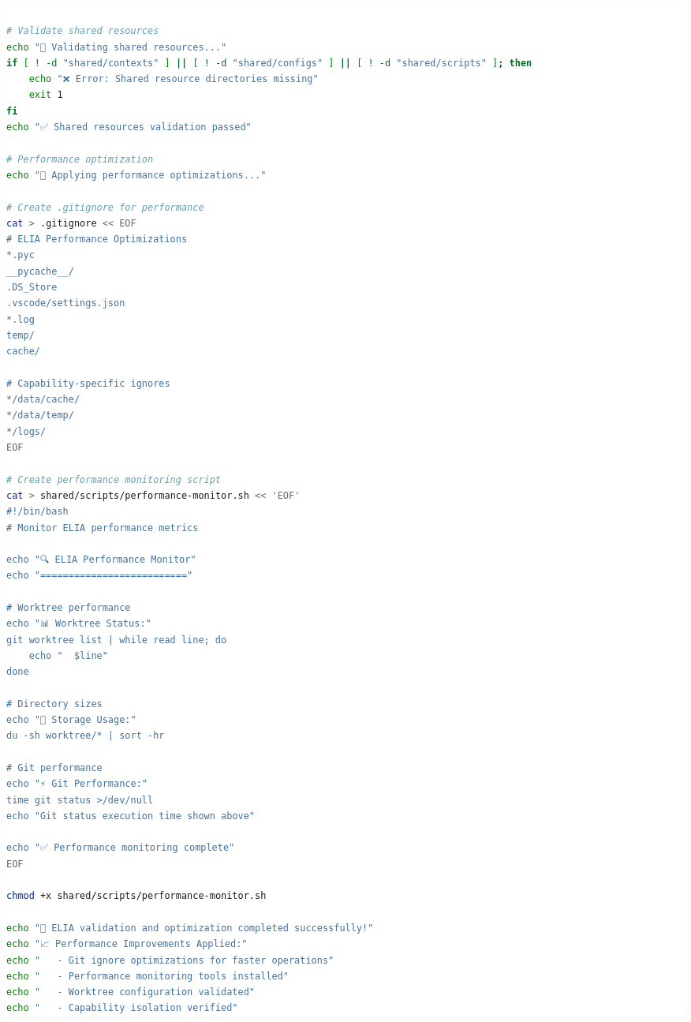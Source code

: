 ```bash

# Validate shared resources
echo "🤝 Validating shared resources..."
if [ ! -d "shared/contexts" ] || [ ! -d "shared/configs" ] || [ ! -d "shared/scripts" ]; then
    echo "❌ Error: Shared resource directories missing"
    exit 1
fi
echo "✅ Shared resources validation passed"

# Performance optimization
echo "🚀 Applying performance optimizations..."

# Create .gitignore for performance
cat > .gitignore << EOF
# ELIA Performance Optimizations
*.pyc
__pycache__/
.DS_Store
.vscode/settings.json
*.log
temp/
cache/

# Capability-specific ignores
*/data/cache/
*/data/temp/
*/logs/
EOF

# Create performance monitoring script
cat > shared/scripts/performance-monitor.sh << 'EOF'
#!/bin/bash
# Monitor ELIA performance metrics

echo "🔍 ELIA Performance Monitor"
echo "=========================="

# Worktree performance
echo "📊 Worktree Status:"
git worktree list | while read line; do
    echo "  $line"
done

# Directory sizes
echo "📁 Storage Usage:"
du -sh worktree/* | sort -hr

# Git performance
echo "⚡ Git Performance:"
time git status >/dev/null
echo "Git status execution time shown above"

echo "✅ Performance monitoring complete"
EOF

chmod +x shared/scripts/performance-monitor.sh

echo "🎉 ELIA validation and optimization completed successfully!"
echo "📈 Performance Improvements Applied:"
echo "   - Git ignore optimizations for faster operations"
echo "   - Performance monitoring tools installed"
echo "   - Worktree configuration validated"
echo "   - Capability isolation verified"
```